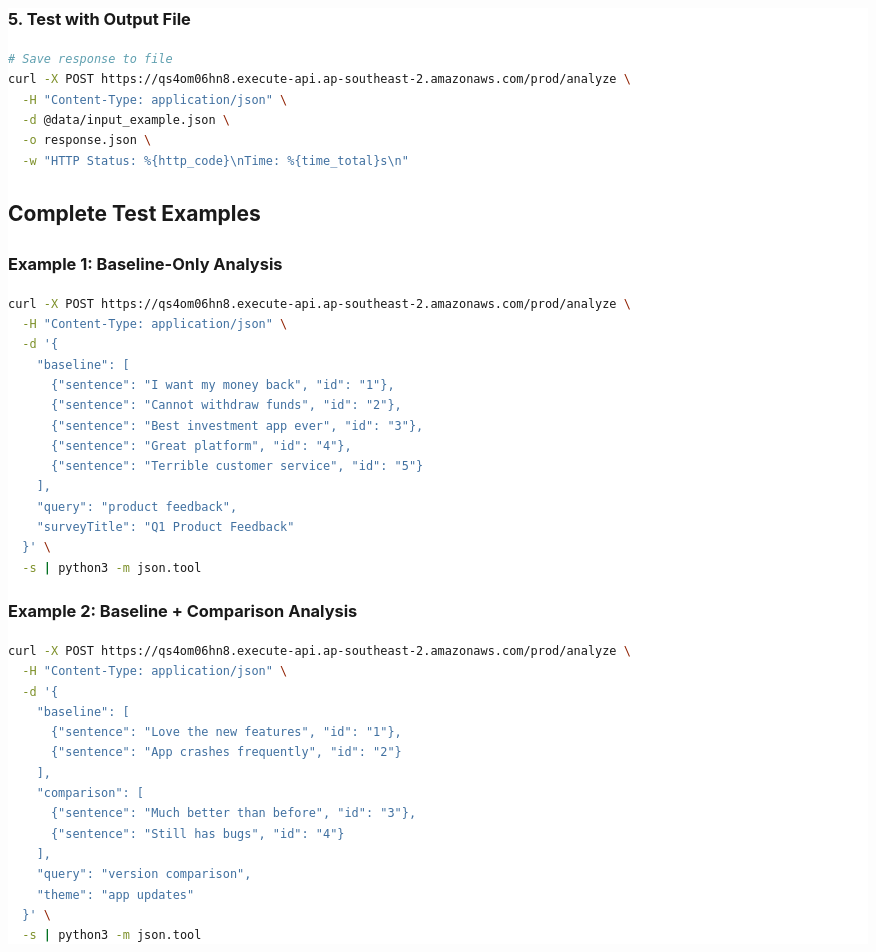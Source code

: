 ### 5. Test with Output File

```bash
# Save response to file
curl -X POST https://qs4om06hn8.execute-api.ap-southeast-2.amazonaws.com/prod/analyze \
  -H "Content-Type: application/json" \
  -d @data/input_example.json \
  -o response.json \
  -w "HTTP Status: %{http_code}\nTime: %{time_total}s\n"
```

## Complete Test Examples

### Example 1: Baseline-Only Analysis

```bash
curl -X POST https://qs4om06hn8.execute-api.ap-southeast-2.amazonaws.com/prod/analyze \
  -H "Content-Type: application/json" \
  -d '{
    "baseline": [
      {"sentence": "I want my money back", "id": "1"},
      {"sentence": "Cannot withdraw funds", "id": "2"},
      {"sentence": "Best investment app ever", "id": "3"},
      {"sentence": "Great platform", "id": "4"},
      {"sentence": "Terrible customer service", "id": "5"}
    ],
    "query": "product feedback",
    "surveyTitle": "Q1 Product Feedback"
  }' \
  -s | python3 -m json.tool
```

### Example 2: Baseline + Comparison Analysis

```bash
curl -X POST https://qs4om06hn8.execute-api.ap-southeast-2.amazonaws.com/prod/analyze \
  -H "Content-Type: application/json" \
  -d '{
    "baseline": [
      {"sentence": "Love the new features", "id": "1"},
      {"sentence": "App crashes frequently", "id": "2"}
    ],
    "comparison": [
      {"sentence": "Much better than before", "id": "3"},
      {"sentence": "Still has bugs", "id": "4"}
    ],
    "query": "version comparison",
    "theme": "app updates"
  }' \
  -s | python3 -m json.tool
```
